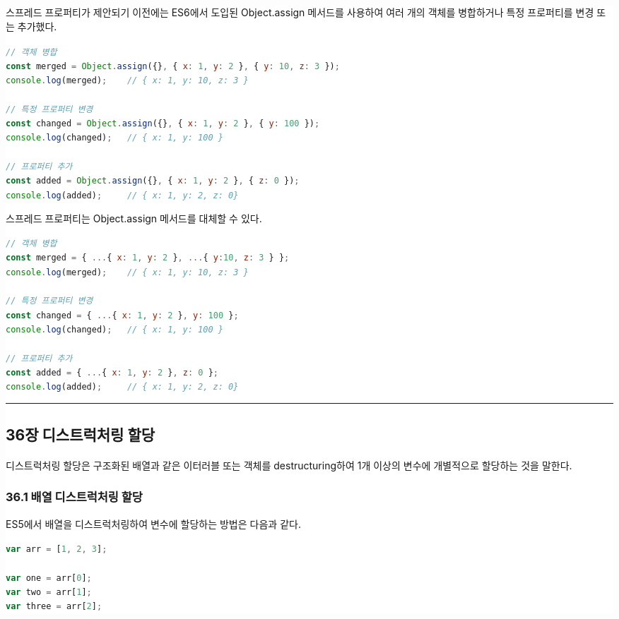

스프레드 프로퍼티가 제안되기 이전에는 ES6에서 도입된 Object.assign 메서드를 사용하여 여러 개의 객체를 병합하거나 특정 프로퍼티를 변경 또는 추가했다.

```js
// 객체 병합
const merged = Object.assign({}, { x: 1, y: 2 }, { y: 10, z: 3 });
console.log(merged);	// { x: 1, y: 10, z: 3 }

// 특정 프로퍼티 변경
const changed = Object.assign({}, { x: 1, y: 2 }, { y: 100 });
console.log(changed);	// { x: 1, y: 100 }

// 프로퍼티 추가
const added = Object.assign({}, { x: 1, y: 2 }, { z: 0 });
console.log(added);		// { x: 1, y: 2, z: 0}
```



스프레드 프로퍼티는 Object.assign 메서드를 대체할 수 있다.

```js
// 객체 병합
const merged = { ...{ x: 1, y: 2 }, ...{ y:10, z: 3 } };
console.log(merged);	// { x: 1, y: 10, z: 3 }

// 특정 프로퍼티 변경
const changed = { ...{ x: 1, y: 2 }, y: 100 };
console.log(changed);	// { x: 1, y: 100 }

// 프로퍼티 추가
const added = { ...{ x: 1, y: 2 }, z: 0 };
console.log(added);		// { x: 1, y: 2, z: 0}
```

------

## 36장 디스트럭처링 할당

디스트럭처링 할당은 구조화된 배열과 같은 이터러블 또는 객체를 destructuring하여 1개 이상의 변수에 개별적으로 할당하는 것을 말한다.



### 36.1 배열 디스트럭처링 할당

ES5에서 배열을 디스트럭처링하여 변수에 할당하는 방법은 다음과 같다.

```js
var arr = [1, 2, 3];

var one = arr[0];
var two = arr[1];
var three = arr[2];
```


